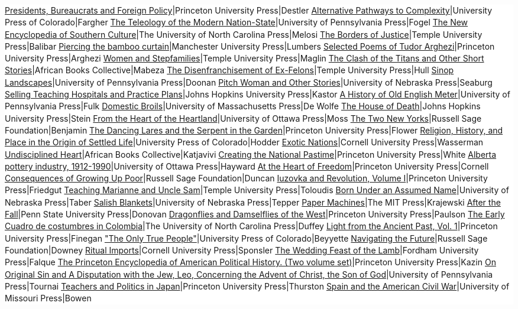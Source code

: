 [Presidents, Bureaucrats and Foreign Policy](https://muse.jhu.edu/book/39367)|Princeton University Press|Destler
[Alternative Pathways to Complexity](https://muse.jhu.edu/book/48880)|University Press of Colorado|Fargher
[The Teleology of the Modern Nation-State](https://muse.jhu.edu/book/52014)|University of Pennsylvania Press|Fogel
[The New Encyclopedia of Southern Culture](https://muse.jhu.edu/book/27949)|The University of North Carolina Press|Melosi
[The Borders of Justice](https://muse.jhu.edu/book/12834)|Temple University Press|Balibar
[Piercing the bamboo curtain](https://muse.jhu.edu/book/67668)|Manchester University Press|Lumbers
[Selected Poems of Tudor Arghezi](https://muse.jhu.edu/book/39439)|Princeton University Press|Arghezi
[Women and Stepfamilies](https://muse.jhu.edu/book/9689)|Temple University Press|Maglin
[The Clash of the Titans and Other Short Stories](https://muse.jhu.edu/book/31308)|African Books Collective|Mabeza
[The Disenfranchisement of Ex-Felons](https://muse.jhu.edu/book/9675)|Temple University Press|Hull
[Sinop Landscapes](https://muse.jhu.edu/book/1149)|University of Pennsylvania Press|Doonan
[Pitch Woman and Other Stories](https://muse.jhu.edu/book/11616)|University of Nebraska Press|Seaburg
[Selling Teaching Hospitals and Practice Plans](https://muse.jhu.edu/book/3429)|Johns Hopkins University Press|Kastor
[A History of Old English Meter](https://muse.jhu.edu/book/41609)|University of Pennsylvania Press|Fulk
[Domestic Broils](https://muse.jhu.edu/book/735)|University of Massachusetts Press|De Wolfe
[The House of Death](https://muse.jhu.edu/book/73134)|Johns Hopkins University Press|Stein
[From the Heart of the Heartland](https://muse.jhu.edu/book/6565)|University of Ottawa Press|Moss
[The Two New Yorks](https://muse.jhu.edu/book/42170)|Russell Sage Foundation|Benjamin
[The Dancing Lares and the Serpent in the Garden](https://muse.jhu.edu/book/56277)|Princeton University Press|Flower
[Religion, History, and Place in the Origin of Settled Life](https://muse.jhu.edu/book/59624)|University Press of Colorado|Hodder
[Exotic Nations](https://muse.jhu.edu/book/58461)|Cornell University Press|Wasserman
[Undisciplined Heart](https://muse.jhu.edu/book/17112)|African Books Collective|Katjavivi
[Creating the National Pastime](https://muse.jhu.edu/book/30714)|Princeton University Press|White
[Alberta pottery industry, 1912-1990](https://muse.jhu.edu/book/65670)|University of Ottawa Press|Hayward
[At the Heart of Freedom](https://muse.jhu.edu/book/29687)|Princeton University Press|Cornell
[Consequences of Growing Up Poor](https://muse.jhu.edu/book/38919)|Russell Sage Foundation|Duncan
[Iuzovka and Revolution, Volume I](https://muse.jhu.edu/book/34607)|Princeton University Press|Friedgut
[Teaching Marianne and Uncle Sam](https://muse.jhu.edu/book/19054)|Temple University Press|Toloudis
[Born Under an Assumed Name](https://muse.jhu.edu/book/43300)|University of Nebraska Press|Taber
[Salish Blankets](https://muse.jhu.edu/book/52494)|University of Nebraska Press|Tepper
[Paper Machines](https://muse.jhu.edu/book/20556)|The MIT Press|Krajewski
[After the Fall](https://muse.jhu.edu/book/46920)|Penn State University Press|Donovan
[Dragonflies and Damselflies of the West](https://muse.jhu.edu/book/30192)|Princeton University Press|Paulson
[The Early Cuadro de costumbres in Colombia](https://muse.jhu.edu/book/60450)|The University of North Carolina Press|Duffey
[Light from the Ancient Past, Vol. 1](https://muse.jhu.edu/book/42825)|Princeton University Press|Finegan
["The Only True People"](https://muse.jhu.edu/book/50019)|University Press of Colorado|Beyyette
[Navigating the Future](https://muse.jhu.edu/book/38416)|Russell Sage Foundation|Downey
[Ritual Imports](https://muse.jhu.edu/book/60033)|Cornell University Press|Sponsler
[The Wedding Feast of the Lamb](https://muse.jhu.edu/book/46785)|Fordham University Press|Falque
[The Princeton Encyclopedia of American Political History. (Two volume set)](https://muse.jhu.edu/book/30177)|Princeton University Press|Kazin
[On Original Sin and A Disputation with the Jew, Leo, Concerning the Advent of Christ, the Son of God](https://muse.jhu.edu/book/52649)|University of Pennsylvania Press|Tournai
[Teachers and Politics in Japan](https://muse.jhu.edu/book/39233)|Princeton University Press|Thurston
[Spain and the American Civil War](https://muse.jhu.edu/book/22308)|University of Missouri Press|Bowen